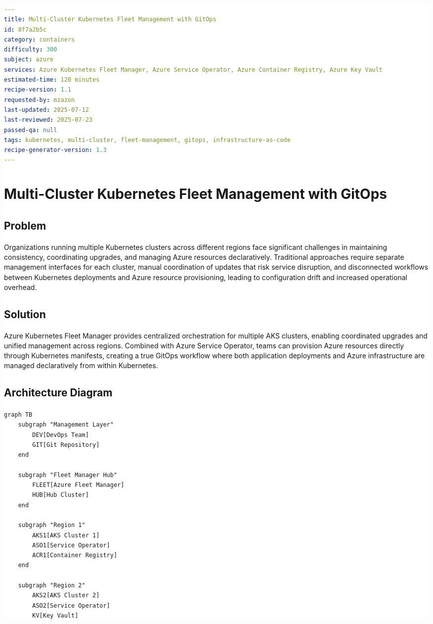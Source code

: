 ```yaml
---
title: Multi-Cluster Kubernetes Fleet Management with GitOps
id: 8f7a2b5c
category: containers
difficulty: 300
subject: azure
services: Azure Kubernetes Fleet Manager, Azure Service Operator, Azure Container Registry, Azure Key Vault
estimated-time: 120 minutes
recipe-version: 1.1
requested-by: mzazon
last-updated: 2025-07-12
last-reviewed: 2025-07-23
passed-qa: null
tags: kubernetes, multi-cluster, fleet-management, gitops, infrastructure-as-code
recipe-generator-version: 1.3
---
```


# Multi-Cluster Kubernetes Fleet Management with GitOps

## Problem

Organizations running multiple Kubernetes clusters across different regions face significant challenges in maintaining consistency, coordinating upgrades, and managing Azure resources declaratively. Traditional approaches require separate management interfaces for each cluster, manual coordination of updates that risk service disruption, and disconnected workflows between Kubernetes deployments and Azure resource provisioning, leading to configuration drift and increased operational overhead.

## Solution

Azure Kubernetes Fleet Manager provides centralized orchestration for multiple AKS clusters, enabling coordinated upgrades and unified management across regions. Combined with Azure Service Operator, teams can provision Azure resources directly through Kubernetes manifests, creating a true GitOps workflow where both application deployments and Azure infrastructure are managed declaratively from within Kubernetes.

## Architecture Diagram

```mermaid
graph TB
    subgraph "Management Layer"
        DEV[DevOps Team]
        GIT[Git Repository]
    end
    
    subgraph "Fleet Manager Hub"
        FLEET[Azure Fleet Manager]
        HUB[Hub Cluster]
    end
    
    subgraph "Region 1"
        AKS1[AKS Cluster 1]
        ASO1[Service Operator]
        ACR1[Container Registry]
    end
    
    subgraph "Region 2"
        AKS2[AKS Cluster 2]
        ASO2[Service Operator]
        KV[Key Vault]
```